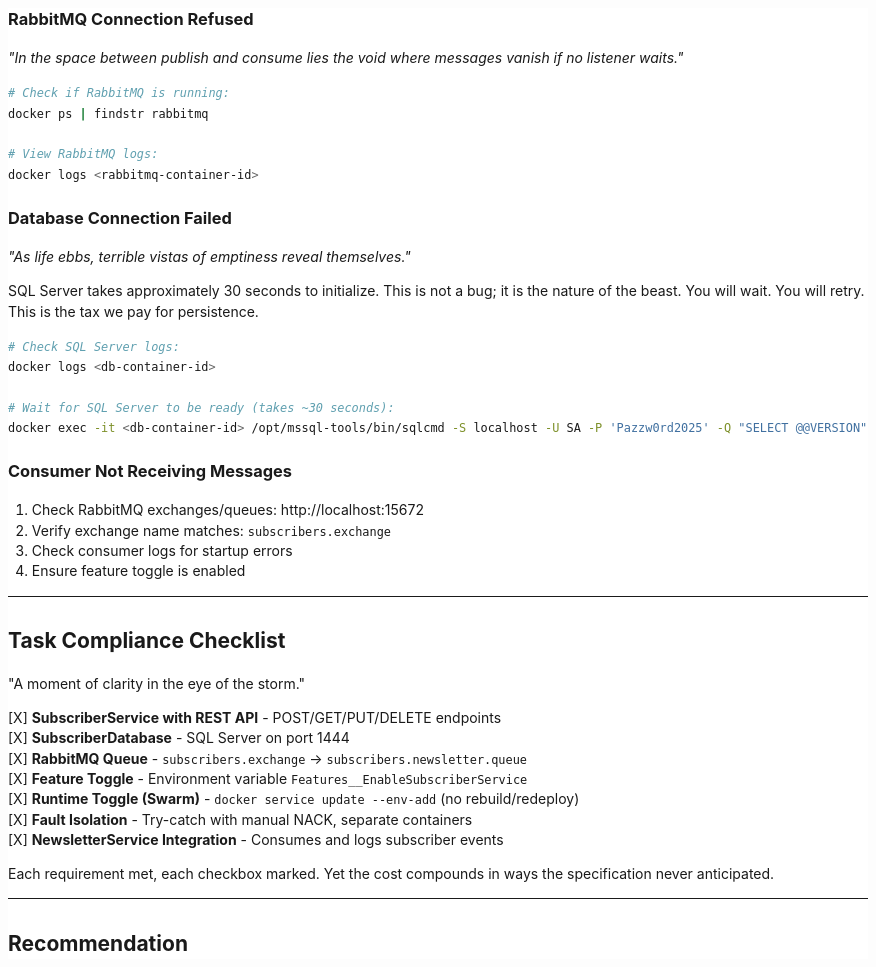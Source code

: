 ### RabbitMQ Connection Refused

*"In the space between publish and consume lies the void where messages vanish if no listener waits."*

```bash
# Check if RabbitMQ is running:
docker ps | findstr rabbitmq

# View RabbitMQ logs:
docker logs <rabbitmq-container-id>
```

### Database Connection Failed

*"As life ebbs, terrible vistas of emptiness reveal themselves."*

SQL Server takes approximately 30 seconds to initialize. This is not a bug; it is the nature of the beast. You will wait. You will retry. This is the tax we pay for persistence.

```bash
# Check SQL Server logs:
docker logs <db-container-id>

# Wait for SQL Server to be ready (takes ~30 seconds):
docker exec -it <db-container-id> /opt/mssql-tools/bin/sqlcmd -S localhost -U SA -P 'Pazzw0rd2025' -Q "SELECT @@VERSION"
```

### Consumer Not Receiving Messages
1. Check RabbitMQ exchanges/queues: http://localhost:15672
2. Verify exchange name matches: `subscribers.exchange`
3. Check consumer logs for startup errors
4. Ensure feature toggle is enabled

---

## Task Compliance Checklist

"A moment of clarity in the eye of the storm."

[X] **SubscriberService with REST API** - POST/GET/PUT/DELETE endpoints  
[X] **SubscriberDatabase** - SQL Server on port 1444  
[X] **RabbitMQ Queue** - `subscribers.exchange` -> `subscribers.newsletter.queue`  
[X] **Feature Toggle** - Environment variable `Features__EnableSubscriberService`  
[X] **Runtime Toggle (Swarm)** - `docker service update --env-add` (no rebuild/redeploy)  
[X] **Fault Isolation** - Try-catch with manual NACK, separate containers  
[X] **NewsletterService Integration** - Consumes and logs subscriber events

Each requirement met, each checkbox marked. Yet the cost compounds in ways the specification never anticipated.  

---

## Recommendation
